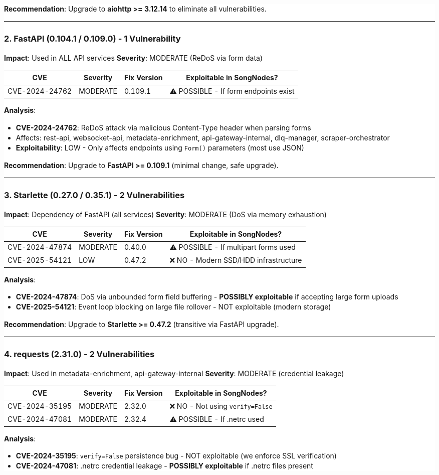 **Recommendation**: Upgrade to **aiohttp >= 3.12.14** to eliminate all vulnerabilities.

---

### 2. FastAPI (0.104.1 / 0.109.0) - **1 Vulnerability**

**Impact**: Used in ALL API services
**Severity**: MODERATE (ReDoS via form data)

| CVE | Severity | Fix Version | Exploitable in SongNodes? |
|-----|----------|-------------|---------------------------|
| CVE-2024-24762 | MODERATE | 0.109.1 | ⚠️ POSSIBLE - If form endpoints exist |

**Analysis**:
- **CVE-2024-24762**: ReDoS attack via malicious Content-Type header when parsing forms
- Affects: rest-api, websocket-api, metadata-enrichment, api-gateway-internal, dlq-manager, scraper-orchestrator
- **Exploitability**: LOW - Only affects endpoints using `Form()` parameters (most use JSON)

**Recommendation**: Upgrade to **FastAPI >= 0.109.1** (minimal change, safe upgrade).

---

### 3. Starlette (0.27.0 / 0.35.1) - **2 Vulnerabilities**

**Impact**: Dependency of FastAPI (all services)
**Severity**: MODERATE (DoS via memory exhaustion)

| CVE | Severity | Fix Version | Exploitable in SongNodes? |
|-----|----------|-------------|---------------------------|
| CVE-2024-47874 | MODERATE | 0.40.0 | ⚠️ POSSIBLE - If multipart forms used |
| CVE-2025-54121 | LOW | 0.47.2 | ❌ NO - Modern SSD/HDD infrastructure |

**Analysis**:
- **CVE-2024-47874**: DoS via unbounded form field buffering - **POSSIBLY exploitable** if accepting large form uploads
- **CVE-2025-54121**: Event loop blocking on large file rollover - NOT exploitable (modern storage)

**Recommendation**: Upgrade to **Starlette >= 0.47.2** (transitive via FastAPI upgrade).

---

### 4. requests (2.31.0) - **2 Vulnerabilities**

**Impact**: Used in metadata-enrichment, api-gateway-internal
**Severity**: MODERATE (credential leakage)

| CVE | Severity | Fix Version | Exploitable in SongNodes? |
|-----|----------|-------------|---------------------------|
| CVE-2024-35195 | MODERATE | 2.32.0 | ❌ NO - Not using `verify=False` |
| CVE-2024-47081 | MODERATE | 2.32.4 | ⚠️ POSSIBLE - If .netrc used |

**Analysis**:
- **CVE-2024-35195**: `verify=False` persistence bug - NOT exploitable (we enforce SSL verification)
- **CVE-2024-47081**: .netrc credential leakage - **POSSIBLY exploitable** if .netrc files present
